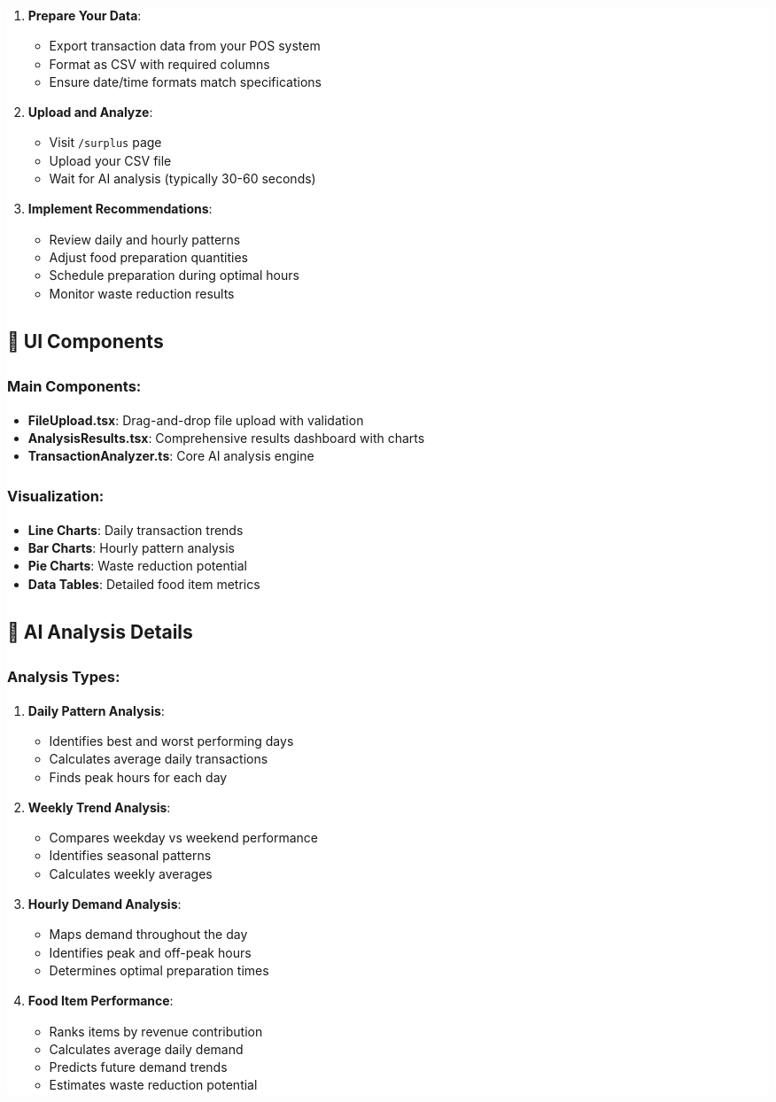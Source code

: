 1. **Prepare Your Data**:
   - Export transaction data from your POS system
   - Format as CSV with required columns
   - Ensure date/time formats match specifications

2. **Upload and Analyze**:
   - Visit `/surplus` page
   - Upload your CSV file
   - Wait for AI analysis (typically 30-60 seconds)

3. **Implement Recommendations**:
   - Review daily and hourly patterns
   - Adjust food preparation quantities
   - Schedule preparation during optimal hours
   - Monitor waste reduction results

## 🎨 UI Components

### Main Components:
- **FileUpload.tsx**: Drag-and-drop file upload with validation
- **AnalysisResults.tsx**: Comprehensive results dashboard with charts
- **TransactionAnalyzer.ts**: Core AI analysis engine

### Visualization:
- **Line Charts**: Daily transaction trends
- **Bar Charts**: Hourly pattern analysis
- **Pie Charts**: Waste reduction potential
- **Data Tables**: Detailed food item metrics

## 🧠 AI Analysis Details

### Analysis Types:
1. **Daily Pattern Analysis**:
   - Identifies best and worst performing days
   - Calculates average daily transactions
   - Finds peak hours for each day

2. **Weekly Trend Analysis**:
   - Compares weekday vs weekend performance
   - Identifies seasonal patterns
   - Calculates weekly averages

3. **Hourly Demand Analysis**:
   - Maps demand throughout the day
   - Identifies peak and off-peak hours
   - Determines optimal preparation times

4. **Food Item Performance**:
   - Ranks items by revenue contribution
   - Calculates average daily demand
   - Predicts future demand trends
   - Estimates waste reduction potential
